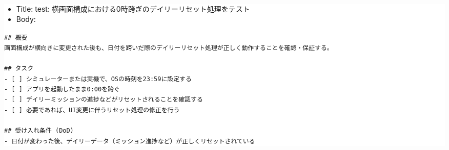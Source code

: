 - Title: test: 横画面構成における0時跨ぎのデイリーリセット処理をテスト
- Body:

```
## 概要
画面構成が横向きに変更された後も、日付を跨いだ際のデイリーリセット処理が正しく動作することを確認・保証する。

## タスク
- [ ] シミュレーターまたは実機で、OSの時刻を23:59に設定する
- [ ] アプリを起動したまま0:00を跨ぐ
- [ ] デイリーミッションの進捗などがリセットされることを確認する
- [ ] 必要であれば、UI変更に伴うリセット処理の修正を行う

## 受け入れ条件 (DoD)
- 日付が変わった後、デイリーデータ（ミッション進捗など）が正しくリセットされている
```

